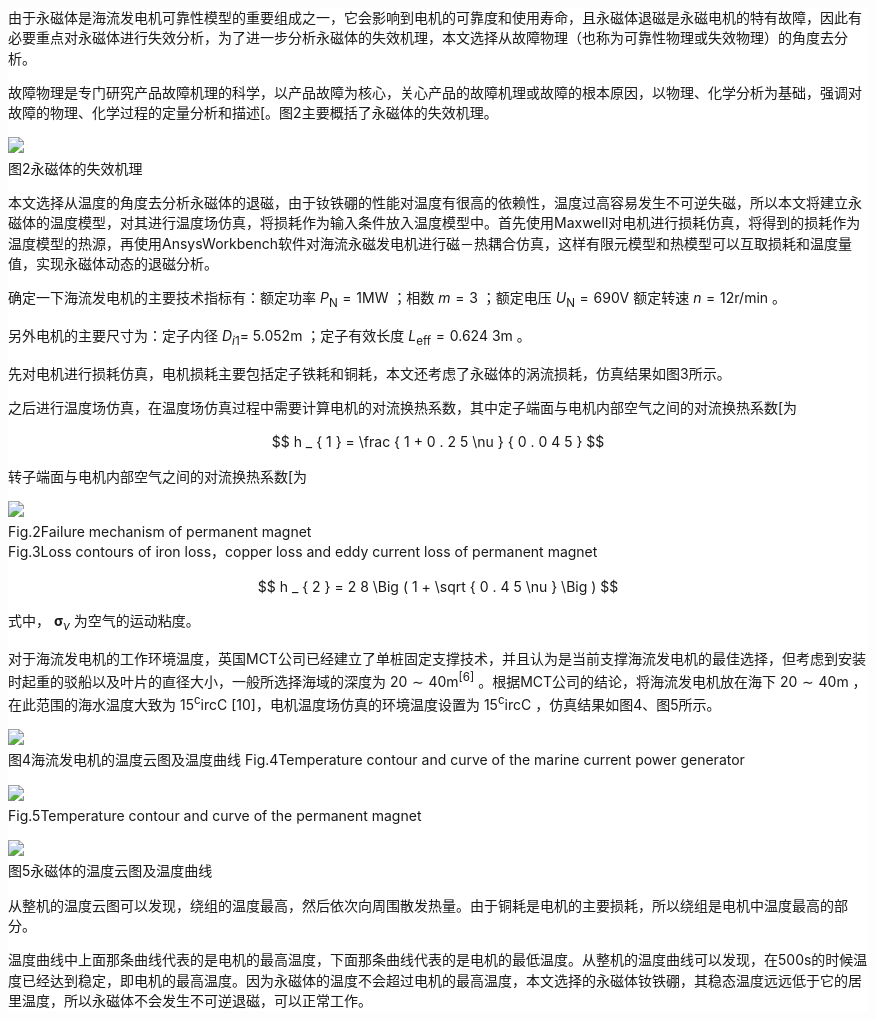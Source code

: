 由于永磁体是海流发电机可靠性模型的重要组成之一，它会影响到电机的可靠度和使用寿命，且永磁体退磁是永磁电机的特有故障，因此有必要重点对永磁体进行失效分析，为了进一步分析永磁体的失效机理，本文选择从故障物理（也称为可靠性物理或失效物理）的角度去分析。

故障物理是专门研究产品故障机理的科学，以产品故障为核心，关心产品的故障机理或故障的根本原因，以物理、化学分析为基础，强调对故障的物理、化学过程的定量分析和描述[。图2主要概括了永磁体的失效机理。

![](images/8ee050bbb5e712596f5cff7100819a7075b5c3b087cb98054650eedd3de00282.jpg)  
图2永磁体的失效机理

本文选择从温度的角度去分析永磁体的退磁，由于钕铁硼的性能对温度有很高的依赖性，温度过高容易发生不可逆失磁，所以本文将建立永磁体的温度模型，对其进行温度场仿真，将损耗作为输入条件放入温度模型中。首先使用Maxwell对电机进行损耗仿真，将得到的损耗作为温度模型的热源，再使用AnsysWorkbench软件对海流永磁发电机进行磁－热耦合仿真，这样有限元模型和热模型可以互取损耗和温度量值，实现永磁体动态的退磁分析。

确定一下海流发电机的主要技术指标有：额定功率 $P _ { \mathrm { { N } } } = 1 \mathrm { { M W } }$ ；相数 $m = 3$ ；额定电压 $U _ { \mathrm { N } } = 6 9 0 \mathrm { V }$ 额定转速 $n = 1 2 \mathrm { r / m i n }$ 。

另外电机的主要尺寸为：定子内径 $D _ { i 1 } =$ $5 . 0 5 2 \mathrm { m }$ ；定子有效长度 $L _ { \mathrm { e f f } } = 0 . 6 2 4 ~ 3 \mathrm { m }$ 。

先对电机进行损耗仿真，电机损耗主要包括定子铁耗和铜耗，本文还考虑了永磁体的涡流损耗，仿真结果如图3所示。

之后进行温度场仿真，在温度场仿真过程中需要计算电机的对流换热系数，其中定子端面与电机内部空气之间的对流换热系数[为

$$
h _ { 1 } = \frac { 1 + 0 . 2 5 \nu } { 0 . 0 4 5 }
$$

转子端面与电机内部空气之间的对流换热系数[为

![](images/49e1e53bc3d1c2b1ddfbbe6c74db94cf6b23f7ee1bc59e703cf1ea044779799d.jpg)  
Fig.2Failure mechanism of permanent magnet   
Fig.3Loss contours of iron loss，copper loss and eddy current loss of permanent magnet

$$
h _ { 2 } = 2 8 \Big ( 1 + \sqrt { 0 . 4 5 \nu } \Big )
$$

式中， $\mathbf { \sigma } _ { \nu }$ 为空气的运动粘度。

对于海流发电机的工作环境温度，英国MCT公司已经建立了单桩固定支撑技术，并且认为是当前支撑海流发电机的最佳选择，但考虑到安装时起重的驳船以及叶片的直径大小，一般所选择海域的深度为 $2 0 \sim 4 0 \mathrm { m } ^ { \left[ 6 \right] }$ 。根据MCT公司的结论，将海流发电机放在海下 $2 0 \sim 4 0 \mathrm { m }$ ，在此范围的海水温度大致为 $1 5 \mathrm { { ^ circ C } }$ [10]，电机温度场仿真的环境温度设置为 $1 5 \mathrm { { ^ circ C } }$ ，仿真结果如图4、图5所示。

![](images/ee109dcb0e1c163712a9d865b56ba3fc6e952cc716c91c8b7a20f4ec119f02ec.jpg)  
图4海流发电机的温度云图及温度曲线 Fig.4Temperature contour and curve of the marine current power generator

![](images/5b04ed8c38316e0af1c3f57e6d74d82579de4bda9dbe233ecd1dc0a9c2f29981.jpg)  
Fig.5Temperature contour and curve of the permanent magnet

![](images/abc2cba56db39831f8ea14a35c54b45dce3da64240a51a0683459dd57c45598a.jpg)  
图5永磁体的温度云图及温度曲线

从整机的温度云图可以发现，绕组的温度最高，然后依次向周围散发热量。由于铜耗是电机的主要损耗，所以绕组是电机中温度最高的部分。

温度曲线中上面那条曲线代表的是电机的最高温度，下面那条曲线代表的是电机的最低温度。从整机的温度曲线可以发现，在500s的时候温度已经达到稳定，即电机的最高温度。因为永磁体的温度不会超过电机的最高温度，本文选择的永磁体钕铁硼，其稳态温度远远低于它的居里温度，所以永磁体不会发生不可逆退磁，可以正常工作。
